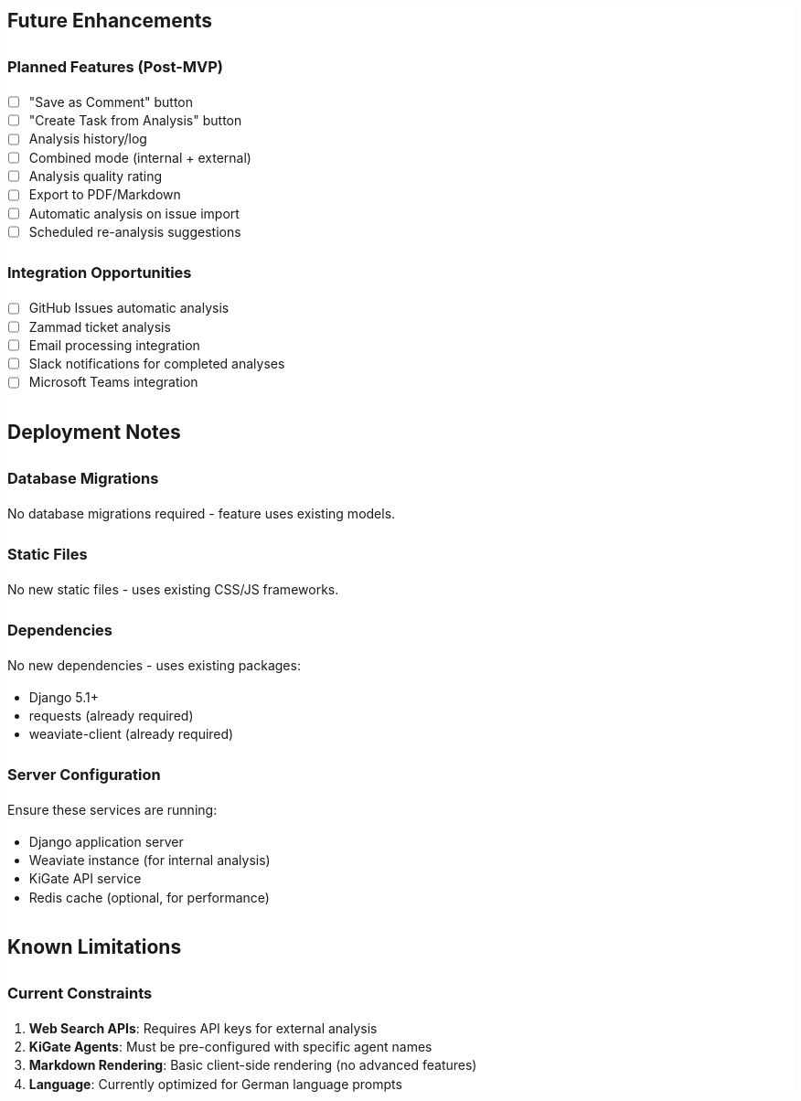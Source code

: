 ## Future Enhancements

### Planned Features (Post-MVP)
- [ ] "Save as Comment" button
- [ ] "Create Task from Analysis" button
- [ ] Analysis history/log
- [ ] Combined mode (internal + external)
- [ ] Analysis quality rating
- [ ] Export to PDF/Markdown
- [ ] Automatic analysis on issue import
- [ ] Scheduled re-analysis suggestions

### Integration Opportunities
- [ ] GitHub Issues automatic analysis
- [ ] Zammad ticket analysis
- [ ] Email processing integration
- [ ] Slack notifications for completed analyses
- [ ] Microsoft Teams integration

## Deployment Notes

### Database Migrations
No database migrations required - feature uses existing models.

### Static Files
No new static files - uses existing CSS/JS frameworks.

### Dependencies
No new dependencies - uses existing packages:
- Django 5.1+
- requests (already required)
- weaviate-client (already required)

### Server Configuration
Ensure these services are running:
- Django application server
- Weaviate instance (for internal analysis)
- KiGate API service
- Redis cache (optional, for performance)

## Known Limitations

### Current Constraints
1. **Web Search APIs**: Requires API keys for external analysis
2. **KiGate Agents**: Must be pre-configured with specific agent names
3. **Markdown Rendering**: Basic client-side rendering (no advanced features)
4. **Language**: Currently optimized for German language prompts
